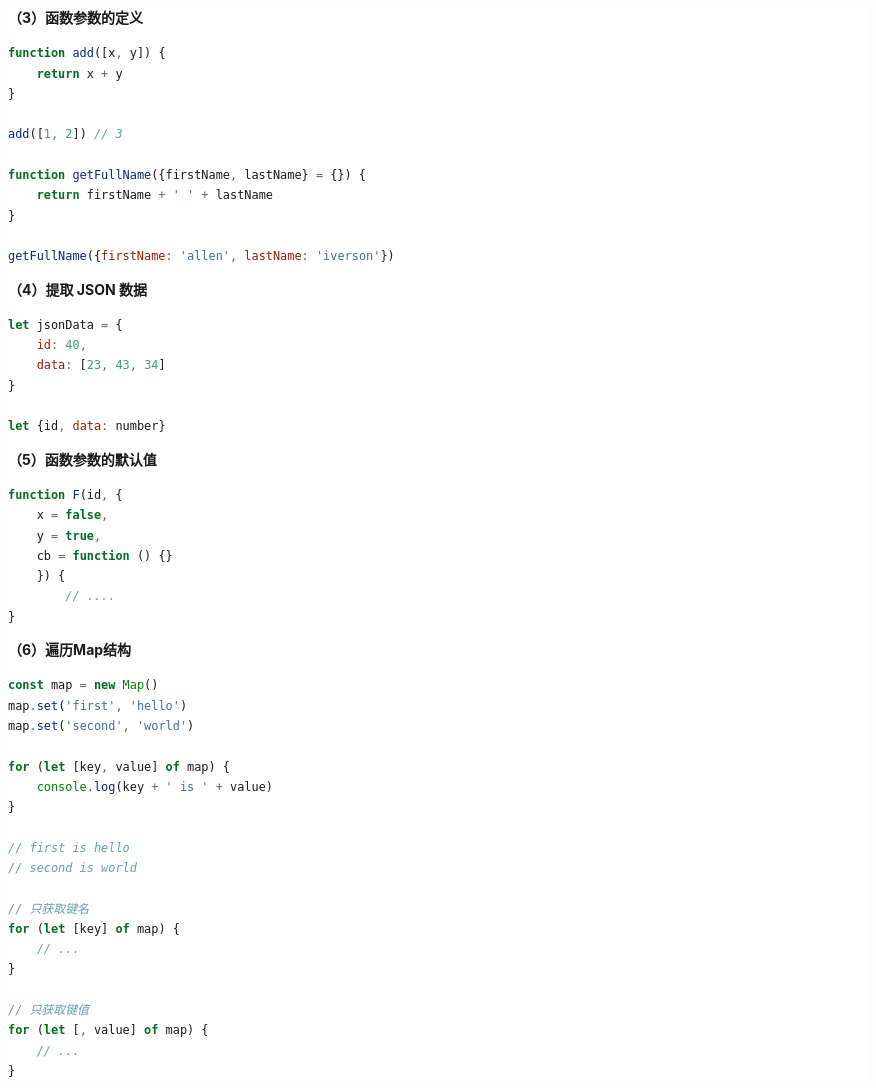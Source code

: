 **（3）函数参数的定义**

```javascript
function add([x, y]) {
    return x + y
}

add([1, 2]) // 3

function getFullName({firstName, lastName} = {}) {
    return firstName + ' ' + lastName
}

getFullName({firstName: 'allen', lastName: 'iverson'})
```

**（4）提取 JSON 数据**

```javascript
let jsonData = {
    id: 40,
    data: [23, 43, 34]
}

let {id, data: number}
```

**（5）函数参数的默认值**

```javascript
function F(id, {
    x = false,
    y = true,
    cb = function () {}
    }) {
        // ....
}
```

**（6）遍历Map结构**

```javascript
const map = new Map()
map.set('first', 'hello')
map.set('second', 'world')

for (let [key, value] of map) {
    console.log(key + ' is ' + value)
}

// first is hello
// second is world

// 只获取键名
for (let [key] of map) {
    // ...
}

// 只获取键值
for (let [, value] of map) {
    // ...
}
```
